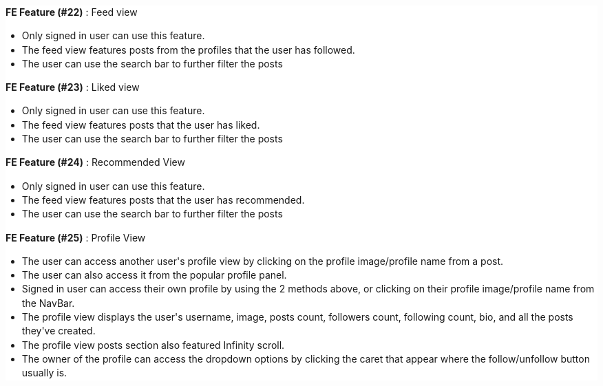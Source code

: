 **FE Feature (#22)** : Feed view

- Only signed in user can use this feature.
- The feed view features posts from the profiles that the user has followed.
- The user can use the search bar to further filter the posts

**FE Feature (#23)** : Liked view

- Only signed in user can use this feature.
- The feed view features posts that the user has liked.
- The user can use the search bar to further filter the posts

**FE Feature (#24)** : Recommended View

- Only signed in user can use this feature.
- The feed view features posts that the user has recommended.
- The user can use the search bar to further filter the posts

**FE Feature (#25)** : Profile View

- The user can access another user's profile view by clicking on the profile image/profile name from a post.
- The user can also access it from the popular profile panel.
- Signed in user can access their own profile by using the 2 methods above, or clicking on their profile image/profile name from the NavBar.
- The profile view displays the user's username, image, posts count, followers count, following count, bio, and all the posts they've created.
- The profile view posts section also featured Infinity scroll.
- The owner of the profile can access the dropdown options by clicking the caret that appear where the follow/unfollow button usually is.

